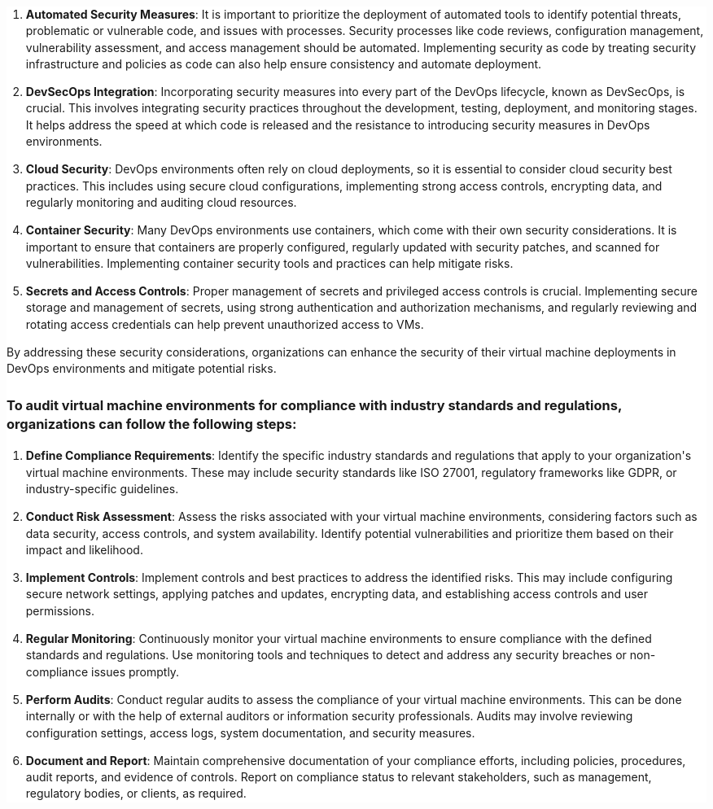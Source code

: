 1. **Automated Security Measures**: It is important to prioritize the deployment of automated tools to identify potential threats, problematic or vulnerable code, and issues with processes. Security processes like code reviews, configuration management, vulnerability assessment, and access management should be automated. Implementing security as code by treating security infrastructure and policies as code can also help ensure consistency and automate deployment.

2. **DevSecOps Integration**: Incorporating security measures into every part of the DevOps lifecycle, known as DevSecOps, is crucial. This involves integrating security practices throughout the development, testing, deployment, and monitoring stages. It helps address the speed at which code is released and the resistance to introducing security measures in DevOps environments.

3. **Cloud Security**: DevOps environments often rely on cloud deployments, so it is essential to consider cloud security best practices. This includes using secure cloud configurations, implementing strong access controls, encrypting data, and regularly monitoring and auditing cloud resources.

4. **Container Security**: Many DevOps environments use containers, which come with their own security considerations. It is important to ensure that containers are properly configured, regularly updated with security patches, and scanned for vulnerabilities. Implementing container security tools and practices can help mitigate risks.

5. **Secrets and Access Controls**: Proper management of secrets and privileged access controls is crucial. Implementing secure storage and management of secrets, using strong authentication and authorization mechanisms, and regularly reviewing and rotating access credentials can help prevent unauthorized access to VMs.

By addressing these security considerations, organizations can enhance the security of their virtual machine deployments in DevOps environments and mitigate potential risks.


### To audit virtual machine environments for compliance with industry standards and regulations, organizations can follow the following steps:

1. **Define Compliance Requirements**: Identify the specific industry standards and regulations that apply to your organization's virtual machine environments. These may include security standards like ISO 27001, regulatory frameworks like GDPR, or industry-specific guidelines.

2. **Conduct Risk Assessment**: Assess the risks associated with your virtual machine environments, considering factors such as data security, access controls, and system availability. Identify potential vulnerabilities and prioritize them based on their impact and likelihood.

3. **Implement Controls**: Implement controls and best practices to address the identified risks. This may include configuring secure network settings, applying patches and updates, encrypting data, and establishing access controls and user permissions.

4. **Regular Monitoring**: Continuously monitor your virtual machine environments to ensure compliance with the defined standards and regulations. Use monitoring tools and techniques to detect and address any security breaches or non-compliance issues promptly.

5. **Perform Audits**: Conduct regular audits to assess the compliance of your virtual machine environments. This can be done internally or with the help of external auditors or information security professionals. Audits may involve reviewing configuration settings, access logs, system documentation, and security measures.

6. **Document and Report**: Maintain comprehensive documentation of your compliance efforts, including policies, procedures, audit reports, and evidence of controls. Report on compliance status to relevant stakeholders, such as management, regulatory bodies, or clients, as required.

